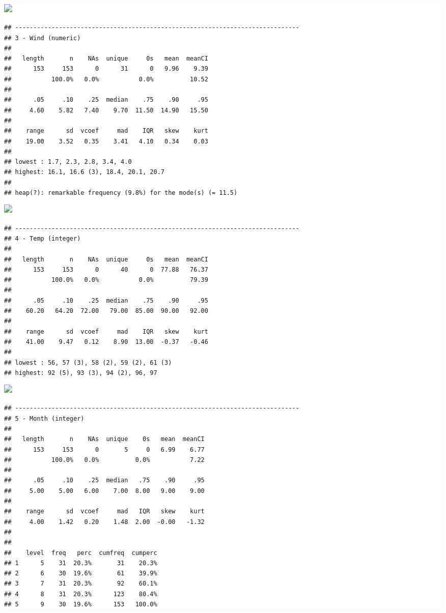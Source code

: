 <img src="02-basico_files/figure-html/basico-descdf-2.png" width="672" />

```
## ------------------------------------------------------------------------------ 
## 3 - Wind (numeric)
## 
##   length       n    NAs  unique     0s   mean  meanCI
##      153     153      0      31      0   9.96    9.39
##           100.0%   0.0%           0.0%          10.52
##                                                      
##      .05     .10    .25  median    .75    .90     .95
##     4.60    5.82   7.40    9.70  11.50  14.90   15.50
##                                                      
##    range      sd  vcoef     mad    IQR   skew    kurt
##    19.00    3.52   0.35    3.41   4.10   0.34    0.03
##                                                      
## lowest : 1.7, 2.3, 2.8, 3.4, 4.0
## highest: 16.1, 16.6 (3), 18.4, 20.1, 20.7
## 
## heap(?): remarkable frequency (9.8%) for the mode(s) (= 11.5)
```

<img src="02-basico_files/figure-html/basico-descdf-3.png" width="672" />

```
## ------------------------------------------------------------------------------ 
## 4 - Temp (integer)
## 
##   length       n    NAs  unique     0s   mean  meanCI
##      153     153      0      40      0  77.88   76.37
##           100.0%   0.0%           0.0%          79.39
##                                                      
##      .05     .10    .25  median    .75    .90     .95
##    60.20   64.20  72.00   79.00  85.00  90.00   92.00
##                                                      
##    range      sd  vcoef     mad    IQR   skew    kurt
##    41.00    9.47   0.12    8.90  13.00  -0.37   -0.46
##                                                      
## lowest : 56, 57 (3), 58 (2), 59 (2), 61 (3)
## highest: 92 (5), 93 (3), 94 (2), 96, 97
```

<img src="02-basico_files/figure-html/basico-descdf-4.png" width="672" />

```
## ------------------------------------------------------------------------------ 
## 5 - Month (integer)
## 
##   length       n    NAs  unique    0s   mean  meanCI
##      153     153      0       5     0   6.99    6.77
##           100.0%   0.0%          0.0%           7.22
##                                                     
##      .05     .10    .25  median   .75    .90     .95
##     5.00    5.00   6.00    7.00  8.00   9.00    9.00
##                                                     
##    range      sd  vcoef     mad   IQR   skew    kurt
##     4.00    1.42   0.20    1.48  2.00  -0.00   -1.32
##                                                     
## 
##    level  freq   perc  cumfreq  cumperc
## 1      5    31  20.3%       31    20.3%
## 2      6    30  19.6%       61    39.9%
## 3      7    31  20.3%       92    60.1%
## 4      8    31  20.3%      123    80.4%
## 5      9    30  19.6%      153   100.0%
```
